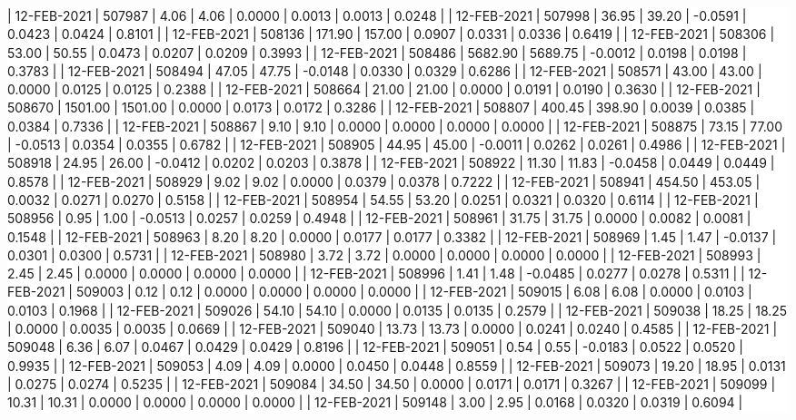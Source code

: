 | 12-FEB-2021 | 507987 | 4.06 | 4.06 | 0.0000 | 0.0013 | 0.0013 | 0.0248 |
| 12-FEB-2021 | 507998 | 36.95 | 39.20 | -0.0591 | 0.0423 | 0.0424 | 0.8101 |
| 12-FEB-2021 | 508136 | 171.90 | 157.00 | 0.0907 | 0.0331 | 0.0336 | 0.6419 |
| 12-FEB-2021 | 508306 | 53.00 | 50.55 | 0.0473 | 0.0207 | 0.0209 | 0.3993 |
| 12-FEB-2021 | 508486 | 5682.90 | 5689.75 | -0.0012 | 0.0198 | 0.0198 | 0.3783 |
| 12-FEB-2021 | 508494 | 47.05 | 47.75 | -0.0148 | 0.0330 | 0.0329 | 0.6286 |
| 12-FEB-2021 | 508571 | 43.00 | 43.00 | 0.0000 | 0.0125 | 0.0125 | 0.2388 |
| 12-FEB-2021 | 508664 | 21.00 | 21.00 | 0.0000 | 0.0191 | 0.0190 | 0.3630 |
| 12-FEB-2021 | 508670 | 1501.00 | 1501.00 | 0.0000 | 0.0173 | 0.0172 | 0.3286 |
| 12-FEB-2021 | 508807 | 400.45 | 398.90 | 0.0039 | 0.0385 | 0.0384 | 0.7336 |
| 12-FEB-2021 | 508867 | 9.10 | 9.10 | 0.0000 | 0.0000 | 0.0000 | 0.0000 |
| 12-FEB-2021 | 508875 | 73.15 | 77.00 | -0.0513 | 0.0354 | 0.0355 | 0.6782 |
| 12-FEB-2021 | 508905 | 44.95 | 45.00 | -0.0011 | 0.0262 | 0.0261 | 0.4986 |
| 12-FEB-2021 | 508918 | 24.95 | 26.00 | -0.0412 | 0.0202 | 0.0203 | 0.3878 |
| 12-FEB-2021 | 508922 | 11.30 | 11.83 | -0.0458 | 0.0449 | 0.0449 | 0.8578 |
| 12-FEB-2021 | 508929 | 9.02 | 9.02 | 0.0000 | 0.0379 | 0.0378 | 0.7222 |
| 12-FEB-2021 | 508941 | 454.50 | 453.05 | 0.0032 | 0.0271 | 0.0270 | 0.5158 |
| 12-FEB-2021 | 508954 | 54.55 | 53.20 | 0.0251 | 0.0321 | 0.0320 | 0.6114 |
| 12-FEB-2021 | 508956 | 0.95 | 1.00 | -0.0513 | 0.0257 | 0.0259 | 0.4948 |
| 12-FEB-2021 | 508961 | 31.75 | 31.75 | 0.0000 | 0.0082 | 0.0081 | 0.1548 |
| 12-FEB-2021 | 508963 | 8.20 | 8.20 | 0.0000 | 0.0177 | 0.0177 | 0.3382 |
| 12-FEB-2021 | 508969 | 1.45 | 1.47 | -0.0137 | 0.0301 | 0.0300 | 0.5731 |
| 12-FEB-2021 | 508980 | 3.72 | 3.72 | 0.0000 | 0.0000 | 0.0000 | 0.0000 |
| 12-FEB-2021 | 508993 | 2.45 | 2.45 | 0.0000 | 0.0000 | 0.0000 | 0.0000 |
| 12-FEB-2021 | 508996 | 1.41 | 1.48 | -0.0485 | 0.0277 | 0.0278 | 0.5311 |
| 12-FEB-2021 | 509003 | 0.12 | 0.12 | 0.0000 | 0.0000 | 0.0000 | 0.0000 |
| 12-FEB-2021 | 509015 | 6.08 | 6.08 | 0.0000 | 0.0103 | 0.0103 | 0.1968 |
| 12-FEB-2021 | 509026 | 54.10 | 54.10 | 0.0000 | 0.0135 | 0.0135 | 0.2579 |
| 12-FEB-2021 | 509038 | 18.25 | 18.25 | 0.0000 | 0.0035 | 0.0035 | 0.0669 |
| 12-FEB-2021 | 509040 | 13.73 | 13.73 | 0.0000 | 0.0241 | 0.0240 | 0.4585 |
| 12-FEB-2021 | 509048 | 6.36 | 6.07 | 0.0467 | 0.0429 | 0.0429 | 0.8196 |
| 12-FEB-2021 | 509051 | 0.54 | 0.55 | -0.0183 | 0.0522 | 0.0520 | 0.9935 |
| 12-FEB-2021 | 509053 | 4.09 | 4.09 | 0.0000 | 0.0450 | 0.0448 | 0.8559 |
| 12-FEB-2021 | 509073 | 19.20 | 18.95 | 0.0131 | 0.0275 | 0.0274 | 0.5235 |
| 12-FEB-2021 | 509084 | 34.50 | 34.50 | 0.0000 | 0.0171 | 0.0171 | 0.3267 |
| 12-FEB-2021 | 509099 | 10.31 | 10.31 | 0.0000 | 0.0000 | 0.0000 | 0.0000 |
| 12-FEB-2021 | 509148 | 3.00 | 2.95 | 0.0168 | 0.0320 | 0.0319 | 0.6094 |